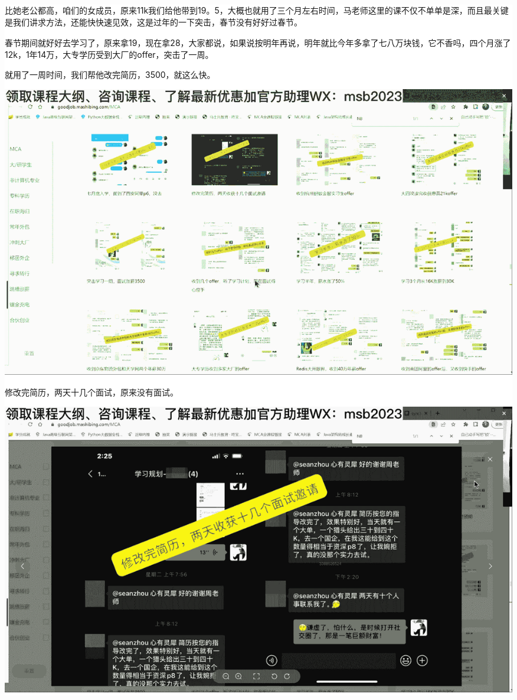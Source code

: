 比她老公都高，咱们的女成员，原来11k我们给他带到19。5，大概也就用了三个月左右时间，马老师这里的课不仅不单单是深，而且最关键是我们讲求方法，还能快快速见效，这是过年的一下突击，春节没有好好过春节。

春节期间就好好去学习了，原来拿19，现在拿28，大家都说，如果说按明年再说，明年就比今年多拿了七八万块钱，它不香吗，四个月涨了12k，1年14万，大专学历受到大厂的offer，突击了一周。

就用了一周时间，我们帮他改完简历，3500，就这么快。

![](img/59abd096725299a992302c2968f73c1e_49.png)

修改完简历，两天十几个面试，原来没有面试。

![](img/59abd096725299a992302c2968f73c1e_51.png)
